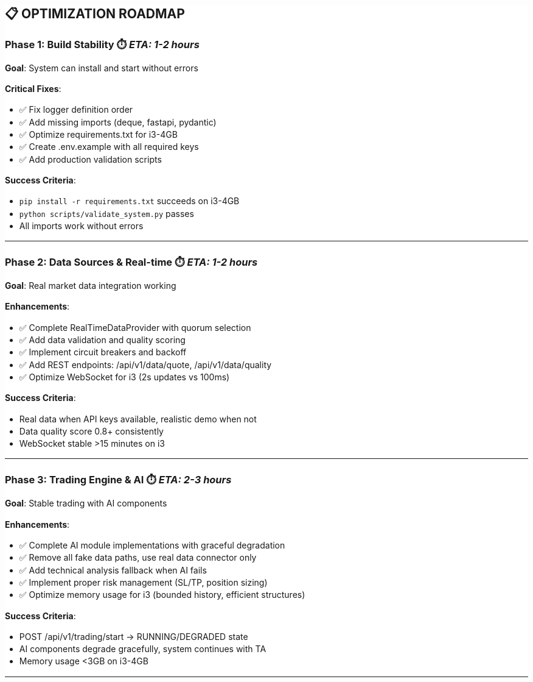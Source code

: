 ## 📋 **OPTIMIZATION ROADMAP**

### **Phase 1: Build Stability** ⏱️ *ETA: 1-2 hours*
**Goal**: System can install and start without errors

**Critical Fixes**:
- ✅ Fix logger definition order
- ✅ Add missing imports (deque, fastapi, pydantic)
- ✅ Optimize requirements.txt for i3-4GB
- ✅ Create .env.example with all required keys
- ✅ Add production validation scripts

**Success Criteria**:
- `pip install -r requirements.txt` succeeds on i3-4GB
- `python scripts/validate_system.py` passes
- All imports work without errors

---

### **Phase 2: Data Sources & Real-time** ⏱️ *ETA: 1-2 hours*
**Goal**: Real market data integration working

**Enhancements**:
- ✅ Complete RealTimeDataProvider with quorum selection
- ✅ Add data validation and quality scoring
- ✅ Implement circuit breakers and backoff
- ✅ Add REST endpoints: /api/v1/data/quote, /api/v1/data/quality
- ✅ Optimize WebSocket for i3 (2s updates vs 100ms)

**Success Criteria**:
- Real data when API keys available, realistic demo when not
- Data quality score 0.8+ consistently
- WebSocket stable >15 minutes on i3

---

### **Phase 3: Trading Engine & AI** ⏱️ *ETA: 2-3 hours*
**Goal**: Stable trading with AI components

**Enhancements**:
- ✅ Complete AI module implementations with graceful degradation
- ✅ Remove all fake data paths, use real data connector only
- ✅ Add technical analysis fallback when AI fails
- ✅ Implement proper risk management (SL/TP, position sizing)
- ✅ Optimize memory usage for i3 (bounded history, efficient structures)

**Success Criteria**:
- POST /api/v1/trading/start → RUNNING/DEGRADED state
- AI components degrade gracefully, system continues with TA
- Memory usage <3GB on i3-4GB

---
